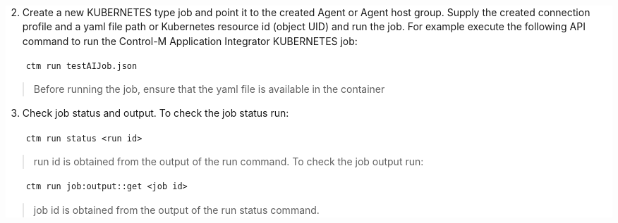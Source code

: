 2.	Create a new KUBERNETES type job and point it to the created Agent or Agent host group. Supply the created connection profile and a yaml file path or Kubernetes resource id (object UID)   and run the job.
	For example execute the following API command to run the Control-M Application Integrator KUBERNETES job:
```
	ctm run testAIJob.json
```

> Before running the job, ensure that the yaml file is available in the container

3. 	Check job status and output.
	To check the job status run: 
```
	ctm run status <run id>
```
> run id is obtained from the output of the run command.
	To check the job output run: 
```
	ctm run job:output::get <job id>
```
> job id is obtained from the output of the run status command.
	

